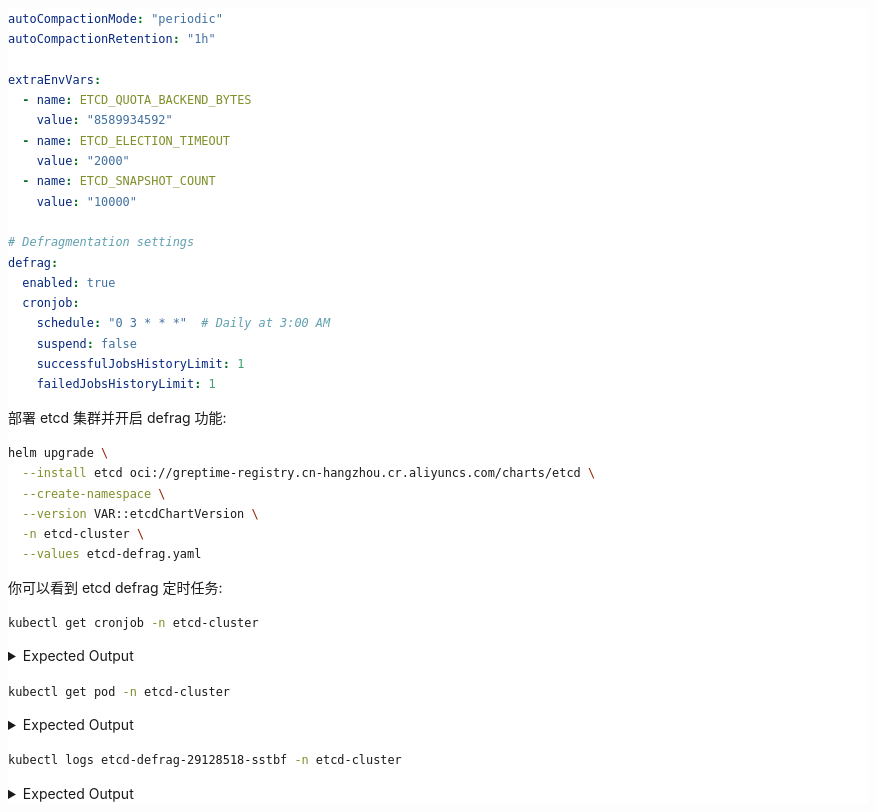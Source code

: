 ```yaml
autoCompactionMode: "periodic"
autoCompactionRetention: "1h"

extraEnvVars:
  - name: ETCD_QUOTA_BACKEND_BYTES
    value: "8589934592"
  - name: ETCD_ELECTION_TIMEOUT
    value: "2000"
  - name: ETCD_SNAPSHOT_COUNT
    value: "10000"

# Defragmentation settings
defrag:
  enabled: true
  cronjob:
    schedule: "0 3 * * *"  # Daily at 3:00 AM
    suspend: false
    successfulJobsHistoryLimit: 1
    failedJobsHistoryLimit: 1
```

部署 etcd 集群并开启 defrag 功能:

```bash
helm upgrade \
  --install etcd oci://greptime-registry.cn-hangzhou.cr.aliyuncs.com/charts/etcd \
  --create-namespace \
  --version VAR::etcdChartVersion \
  -n etcd-cluster \
  --values etcd-defrag.yaml
```

你可以看到 etcd defrag 定时任务:

```bash
kubectl get cronjob -n etcd-cluster
```

<details><summary>Expected Output</summary></details>

```bash
kubectl get pod -n etcd-cluster
```

<details><summary>Expected Output</summary></details>

```bash
kubectl logs etcd-defrag-29128518-sstbf -n etcd-cluster
```

<details><summary>Expected Output</summary></details>
